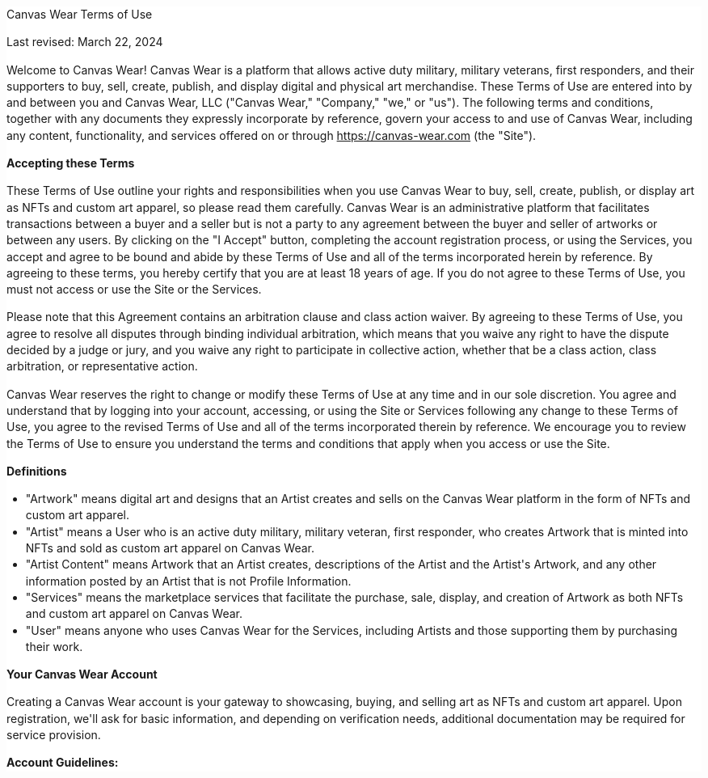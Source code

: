 Canvas Wear Terms of Use

Last revised: March 22, 2024

Welcome to Canvas Wear! Canvas Wear is a platform that allows active duty military, military veterans, first responders, and their supporters to buy, sell, create, publish, and display digital and physical art merchandise. These Terms of Use are entered into by and between you and Canvas Wear, LLC ("Canvas Wear," "Company," "we," or "us"). The following terms and conditions, together with any documents they expressly incorporate by reference, govern your access to and use of Canvas Wear, including any content, functionality, and services offered on or through <https://canvas-wear.com> (the "Site").

**Accepting these Terms**

These Terms of Use outline your rights and responsibilities when you use Canvas Wear to buy, sell, create, publish, or display art as NFTs and custom art apparel, so please read them carefully. Canvas Wear is an administrative platform that facilitates transactions between a buyer and a seller but is not a party to any agreement between the buyer and seller of artworks or between any users. By clicking on the "I Accept" button, completing the account registration process, or using the Services, you accept and agree to be bound and abide by these Terms of Use and all of the terms incorporated herein by reference. By agreeing to these terms, you hereby certify that you are at least 18 years of age. If you do not agree to these Terms of Use, you must not access or use the Site or the Services.

Please note that this Agreement contains an arbitration clause and class action waiver. By agreeing to these Terms of Use, you agree to resolve all disputes through binding individual arbitration, which means that you waive any right to have the dispute decided by a judge or jury, and you waive any right to participate in collective action, whether that be a class action, class arbitration, or representative action.

Canvas Wear reserves the right to change or modify these Terms of Use at any time and in our sole discretion. You agree and understand that by logging into your account, accessing, or using the Site or Services following any change to these Terms of Use, you agree to the revised Terms of Use and all of the terms incorporated therein by reference. We encourage you to review the Terms of Use to ensure you understand the terms and conditions that apply when you access or use the Site.

**Definitions**

- "Artwork" means digital art and designs that an Artist creates and sells on the Canvas Wear platform in the form of NFTs and custom art apparel.
- "Artist" means a User who is an active duty military, military veteran, first responder, who creates Artwork that is minted into NFTs and sold as custom art apparel on Canvas Wear.
- "Artist Content" means Artwork that an Artist creates, descriptions of the Artist and the Artist's Artwork, and any other information posted by an Artist that is not Profile Information.
- "Services" means the marketplace services that facilitate the purchase, sale, display, and creation of Artwork as both NFTs and custom art apparel on Canvas Wear.
- "User" means anyone who uses Canvas Wear for the Services, including Artists and those supporting them by purchasing their work.

**Your Canvas Wear Account**

Creating a Canvas Wear account is your gateway to showcasing, buying, and selling art as NFTs and custom art apparel. Upon registration, we'll ask for basic information, and depending on verification needs, additional documentation may be required for service provision.

**Account Guidelines:**
